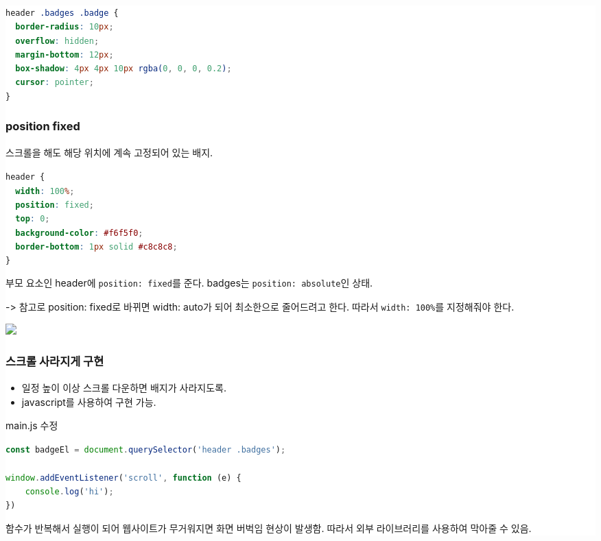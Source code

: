 

``` css
header .badges .badge {
  border-radius: 10px;
  overflow: hidden;
  margin-bottom: 12px;
  box-shadow: 4px 4px 10px rgba(0, 0, 0, 0.2);
  cursor: pointer;
}
```


### position fixed


스크롤을 해도 해당 위치에 계속 고정되어 있는 배지.

``` css
header {
  width: 100%;
  position: fixed;
  top: 0;
  background-color: #f6f5f0;
  border-bottom: 1px solid #c8c8c8;
}
```

부모 요소인 header에 `position: fixed`를 준다.
badges는 `position: absolute`인 상태.

-> 참고로 position: fixed로 바뀌면 width: auto가 되어
최소한으로 줄어드려고 한다.
따라서 `width: 100%`를 지정해줘야 한다.


![](https://velog.velcdn.com/images/thisisyjin/post/98c278f8-ab40-44b6-8073-a12162e39724/image.png)



### 스크롤 사라지게 구현

- 일정 높이 이상 스크롤 다운하면 배지가 사라지도록.
- javascript를 사용하여 구현 가능.


main.js 수정

``` js
const badgeEl = document.querySelector('header .badges');

window.addEventListener('scroll', function (e) {
    console.log('hi');
})
```

함수가 반복해서 실행이 되어 웹사이트가 무거워지면 화면 버벅임 현상이 발생함.
따라서 외부 라이브러리를 사용하여 막아줄 수 있음.
